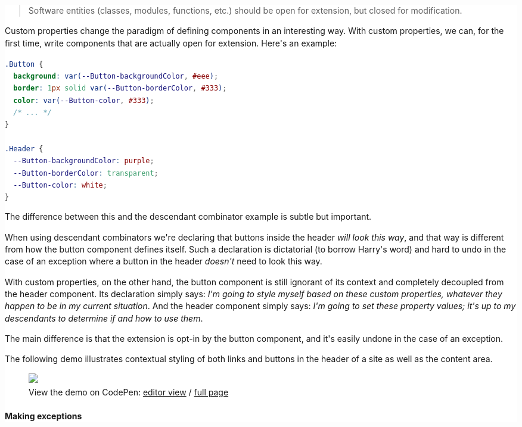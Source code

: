 > Software entities (classes, modules, functions, etc.) should be open for extension, but closed for modification.

Custom properties change the paradigm of defining components in an interesting way. With custom properties, we can, for the first time, write components that are actually open for extension. Here's an example:

```css
.Button {
  background: var(--Button-backgroundColor, #eee);
  border: 1px solid var(--Button-borderColor, #333);
  color: var(--Button-color, #333);
  /* ... */
}

.Header {
  --Button-backgroundColor: purple;
  --Button-borderColor: transparent;
  --Button-color: white;
}
```

The difference between this and the descendant combinator example is subtle but important.

When using descendant combinators we're declaring that buttons inside the header *will look this way*, and that way is different from how the button component defines itself. Such a declaration is dictatorial (to borrow Harry's word) and hard to undo in the case of an exception where a button in the header *doesn't* need to look this way.

With custom properties, on the other hand, the button component is still ignorant of its context and completely decoupled from the header component. Its declaration simply says: *I'm going to style myself based on these custom properties, whatever they happen to be in my current situation*. And the header component simply says: *I'm going to set these property values; it's up to my descendants to determine if and how to use them*.

The main difference is that the extension is opt-in by the button component, and it's easily undone in the case of an exception.

The following demo illustrates contextual styling of both links and buttons in the header of a site as well as the content area.

<figure>
  <a href="http://codepen.io/philipwalton/pen/KdxmWL/?editors=110">
    <img srcset="
      {{ 'custom-properties-contextual-styling-1400w.png' | revision }} 1400w,
      {{ 'custom-properties-contextual-styling.png' | revision }} 700w"
      src="{{ 'custom-properties-contextual-styling.png' | revision }}">
  </a>
  <figcaption>
    View the demo on CodePen: <a href="http://codepen.io/philipwalton/pen/KdxmWL/?editors=110">editor view</a> / <a href="http://codepen.io/philipwalton/full/KdxmWL/">full page</a>
  </figcaption>
</figure>

#### Making exceptions
